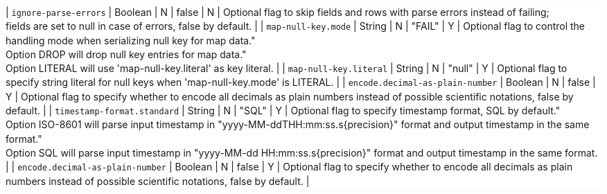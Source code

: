 | `ignore-parse-errors`            | Boolean | N        | false         | N        | Optional flag to skip fields and rows with parse errors instead of failing; <br/>fields are set to null in case of errors, false by default.                                                                                                                                                                                      |
| `map-null-key.mode`              | String  | N        | "FAIL"        | Y        | Optional flag to control the handling mode when serializing null key for map data."<br/>Option DROP will drop null key entries for map data."<br/>Option LITERAL will use 'map-null-key.literal' as key literal.                                                                                                                  |
| `map-null-key.literal`           | String  | N        | "null"        | Y        | Optional flag to specify string literal for null keys when 'map-null-key.mode' is LITERAL.                                                                                                                                                                                                                                        |
| `encode.decimal-as-plain-number` | Boolean | N        | false         | Y        | Optional flag to specify whether to encode all decimals as plain numbers instead of possible scientific notations, false by default.                                                                                                                                                                                              |
| `timestamp-format.standard`      | String  | N        | "SQL"         | Y        | Optional flag to specify timestamp format, SQL by default."<br/>Option ISO-8601 will parse input timestamp in "yyyy-MM-ddTHH:mm:ss.s{precision}" format and output timestamp in the same format."<br/>Option SQL will parse input timestamp in "yyyy-MM-dd HH:mm:ss.s{precision}" format and output timestamp in the same format. |
| `encode.decimal-as-plain-number` | Boolean | N        | false         | Y        | Optional flag to specify whether to encode all decimals as plain numbers instead of possible scientific notations, false by default.                                                                                                                                                                                              |
